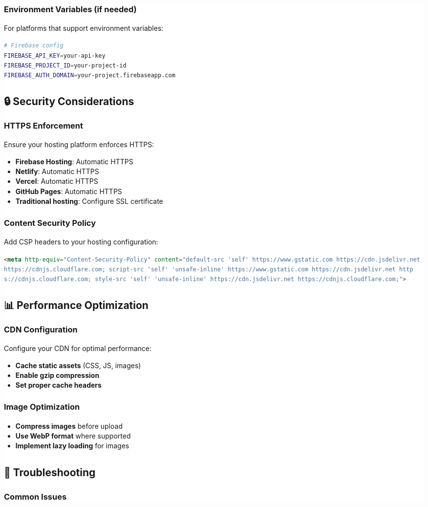 ### Environment Variables (if needed)

For platforms that support environment variables:

```bash
# Firebase config
FIREBASE_API_KEY=your-api-key
FIREBASE_PROJECT_ID=your-project-id
FIREBASE_AUTH_DOMAIN=your-project.firebaseapp.com
```

## 🔒 Security Considerations

### HTTPS Enforcement

Ensure your hosting platform enforces HTTPS:

- **Firebase Hosting**: Automatic HTTPS
- **Netlify**: Automatic HTTPS
- **Vercel**: Automatic HTTPS
- **GitHub Pages**: Automatic HTTPS
- **Traditional hosting**: Configure SSL certificate

### Content Security Policy

Add CSP headers to your hosting configuration:

```html
<meta http-equiv="Content-Security-Policy" content="default-src 'self' https://www.gstatic.com https://cdn.jsdelivr.net https://cdnjs.cloudflare.com; script-src 'self' 'unsafe-inline' https://www.gstatic.com https://cdn.jsdelivr.net https://cdnjs.cloudflare.com; style-src 'self' 'unsafe-inline' https://cdn.jsdelivr.net https://cdnjs.cloudflare.com;">
```

## 📊 Performance Optimization

### CDN Configuration

Configure your CDN for optimal performance:

- **Cache static assets** (CSS, JS, images)
- **Enable gzip compression**
- **Set proper cache headers**

### Image Optimization

- **Compress images** before upload
- **Use WebP format** where supported
- **Implement lazy loading** for images

## 🐛 Troubleshooting

### Common Issues
